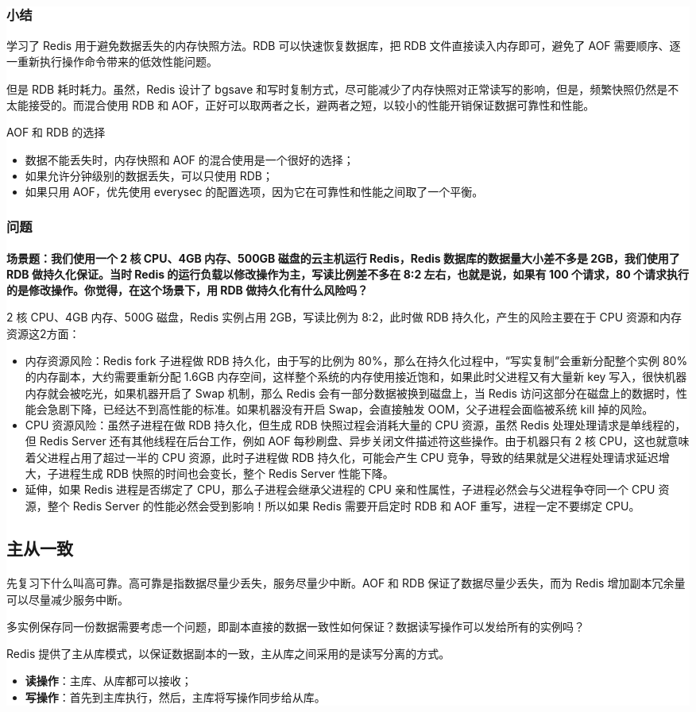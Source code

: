 ### 小结

学习了 Redis 用于避免数据丢失的内存快照方法。RDB 可以快速恢复数据库，把 RDB 文件直接读入内存即可，避免了 AOF 需要顺序、逐一重新执行操作命令带来的低效性能问题。

但是 RDB 耗时耗力。虽然，Redis 设计了 bgsave 和写时复制方式，尽可能减少了内存快照对正常读写的影响，但是，频繁快照仍然是不太能接受的。而混合使用 RDB 和 AOF，正好可以取两者之长，避两者之短，以较小的性能开销保证数据可靠性和性能。

AOF 和 RDB 的选择

- 数据不能丢失时，内存快照和 AOF 的混合使用是一个很好的选择；
- 如果允许分钟级别的数据丢失，可以只使用 RDB；
- 如果只用 AOF，优先使用 everysec 的配置选项，因为它在可靠性和性能之间取了一个平衡。

### 问题

<b>场景题：我们使用一个 2 核 CPU、4GB 内存、500GB 磁盘的云主机运行 Redis，Redis 数据库的数据量大小差不多是 2GB，我们使用了 RDB 做持久化保证。当时 Redis 的运行负载以修改操作为主，写读比例差不多在 8:2 左右，也就是说，如果有 100 个请求，80 个请求执行的是修改操作。你觉得，在这个场景下，用 RDB 做持久化有什么风险吗？</b>

2 核 CPU、4GB 内存、500G 磁盘，Redis 实例占用 2GB，写读比例为 8:2，此时做 RDB 持久化，产生的风险主要在于 CPU 资源和内存资源这2方面：

- 内存资源风险：Redis fork 子进程做 RDB 持久化，由于写的比例为 80%，那么在持久化过程中，“写实复制”会重新分配整个实例 80% 的内存副本，大约需要重新分配 1.6GB 内存空间，这样整个系统的内存使用接近饱和，如果此时父进程又有大量新 key 写入，很快机器内存就会被吃光，如果机器开启了 Swap 机制，那么 Redis 会有一部分数据被换到磁盘上，当 Redis 访问这部分在磁盘上的数据时，性能会急剧下降，已经达不到高性能的标准。如果机器没有开启 Swap，会直接触发 OOM，父子进程会面临被系统 kill 掉的风险。 	
- CPU 资源风险：虽然子进程在做 RDB 持久化，但生成 RDB 快照过程会消耗大量的 CPU 资源，虽然 Redis 处理处理请求是单线程的，但 Redis Server 还有其他线程在后台工作，例如 AOF 每秒刷盘、异步关闭文件描述符这些操作。由于机器只有 2 核 CPU，这也就意味着父进程占用了超过一半的 CPU 资源，此时子进程做 RDB 持久化，可能会产生 CPU 竞争，导致的结果就是父进程处理请求延迟增大，子进程生成 RDB 快照的时间也会变长，整个 Redis Server 性能下降。 	
- 延伸，如果 Redis 进程是否绑定了 CPU，那么子进程会继承父进程的 CPU 亲和性属性，子进程必然会与父进程争夺同一个 CPU 资源，整个 Redis Server 的性能必然会受到影响！所以如果 Redis 需要开启定时 RDB 和 AOF 重写，进程一定不要绑定 CPU。

## 主从一致

先复习下什么叫高可靠。高可靠是指数据尽量少丢失，服务尽量少中断。AOF 和 RDB 保证了数据尽量少丢失，而为 Redis 增加副本冗余量可以尽量减少服务中断。

多实例保存同一份数据需要考虑一个问题，即副本直接的数据一致性如何保证？数据读写操作可以发给所有的实例吗？

Redis 提供了主从库模式，以保证数据副本的一致，主从库之间采用的是读写分离的方式。

- <b>读操作</b>：主库、从库都可以接收；
- <b>写操作</b>：首先到主库执行，然后，主库将写操作同步给从库。
